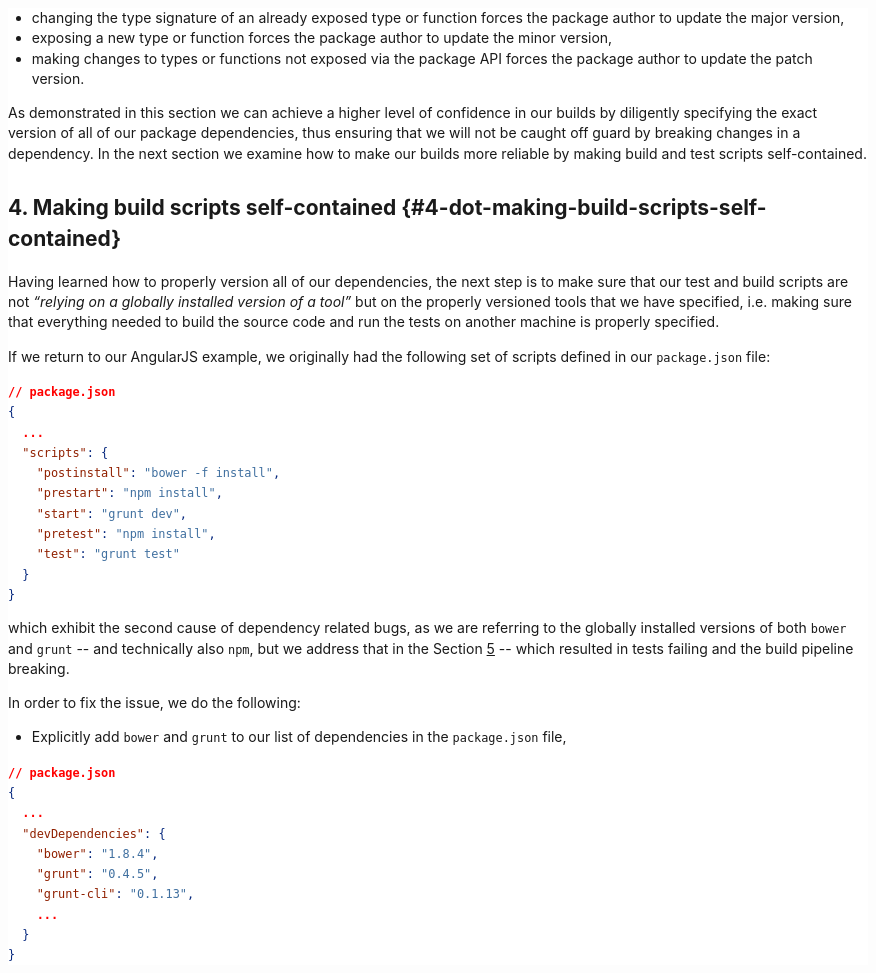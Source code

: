 -   changing the type signature of an already exposed type or function forces the
    package author to update the major version,
-   exposing a new type or function forces the package author to update the minor
    version,
-   making changes to types or functions not exposed via the package API forces
    the package author to update the patch version.

As demonstrated in this section we can achieve a higher level of confidence in
our builds by diligently specifying the exact version of all of our package
dependencies, thus ensuring that we will not be caught off guard by breaking
changes in a dependency. In the next section we examine how to make our builds
more reliable by making build and test scripts self-contained.


## 4. Making build scripts self-contained {#4-dot-making-build-scripts-self-contained}

Having learned how to properly version all of our dependencies, the next step is
to make sure that our test and build scripts are not _“relying on a globally
installed version of a tool”_ but on the properly versioned tools that we have
specified, i.e. making sure that everything needed to build the source code and
run the tests on another machine is properly specified.

If we return to our AngularJS example, we originally had the following set of
scripts defined in our `package.json` file:

```json
// package.json
{
  ...
  "scripts": {
    "postinstall": "bower -f install",
    "prestart": "npm install",
    "start": "grunt dev",
    "pretest": "npm install",
    "test": "grunt test"
  }
}
```

which exhibit the second cause of dependency related bugs, as we are referring
to the globally installed versions of both `bower` and `grunt` -- and
technically also `npm`, but we address that in the Section [5](#5-dot-making-compiler-and-runtime-versions-explicit) -- which resulted
in tests failing and the build pipeline breaking.

In order to fix the issue, we do the following:

-   Explicitly add `bower` and `grunt` to our list of dependencies in the
    `package.json` file,



```json
// package.json
{
  ...
  "devDependencies": {
    "bower": "1.8.4",
    "grunt": "0.4.5",
    "grunt-cli": "0.1.13",
    ...
  }
}
```

